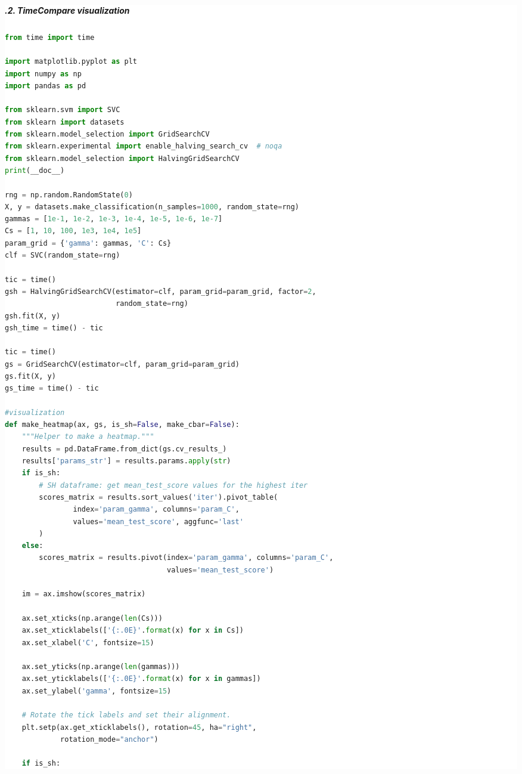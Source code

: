 ##### .2. TimeCompare visualization

```python
from time import time

import matplotlib.pyplot as plt
import numpy as np
import pandas as pd

from sklearn.svm import SVC
from sklearn import datasets
from sklearn.model_selection import GridSearchCV
from sklearn.experimental import enable_halving_search_cv  # noqa
from sklearn.model_selection import HalvingGridSearchCV
print(__doc__)

rng = np.random.RandomState(0)
X, y = datasets.make_classification(n_samples=1000, random_state=rng)
gammas = [1e-1, 1e-2, 1e-3, 1e-4, 1e-5, 1e-6, 1e-7]
Cs = [1, 10, 100, 1e3, 1e4, 1e5]
param_grid = {'gamma': gammas, 'C': Cs}
clf = SVC(random_state=rng)

tic = time()
gsh = HalvingGridSearchCV(estimator=clf, param_grid=param_grid, factor=2,
                          random_state=rng)
gsh.fit(X, y)
gsh_time = time() - tic

tic = time()
gs = GridSearchCV(estimator=clf, param_grid=param_grid)
gs.fit(X, y)
gs_time = time() - tic

#visualization
def make_heatmap(ax, gs, is_sh=False, make_cbar=False):
    """Helper to make a heatmap."""
    results = pd.DataFrame.from_dict(gs.cv_results_)
    results['params_str'] = results.params.apply(str)
    if is_sh:
        # SH dataframe: get mean_test_score values for the highest iter
        scores_matrix = results.sort_values('iter').pivot_table(
                index='param_gamma', columns='param_C',
                values='mean_test_score', aggfunc='last'
        )
    else:
        scores_matrix = results.pivot(index='param_gamma', columns='param_C',
                                      values='mean_test_score')

    im = ax.imshow(scores_matrix)

    ax.set_xticks(np.arange(len(Cs)))
    ax.set_xticklabels(['{:.0E}'.format(x) for x in Cs])
    ax.set_xlabel('C', fontsize=15)

    ax.set_yticks(np.arange(len(gammas)))
    ax.set_yticklabels(['{:.0E}'.format(x) for x in gammas])
    ax.set_ylabel('gamma', fontsize=15)

    # Rotate the tick labels and set their alignment.
    plt.setp(ax.get_xticklabels(), rotation=45, ha="right",
             rotation_mode="anchor")

    if is_sh:
```